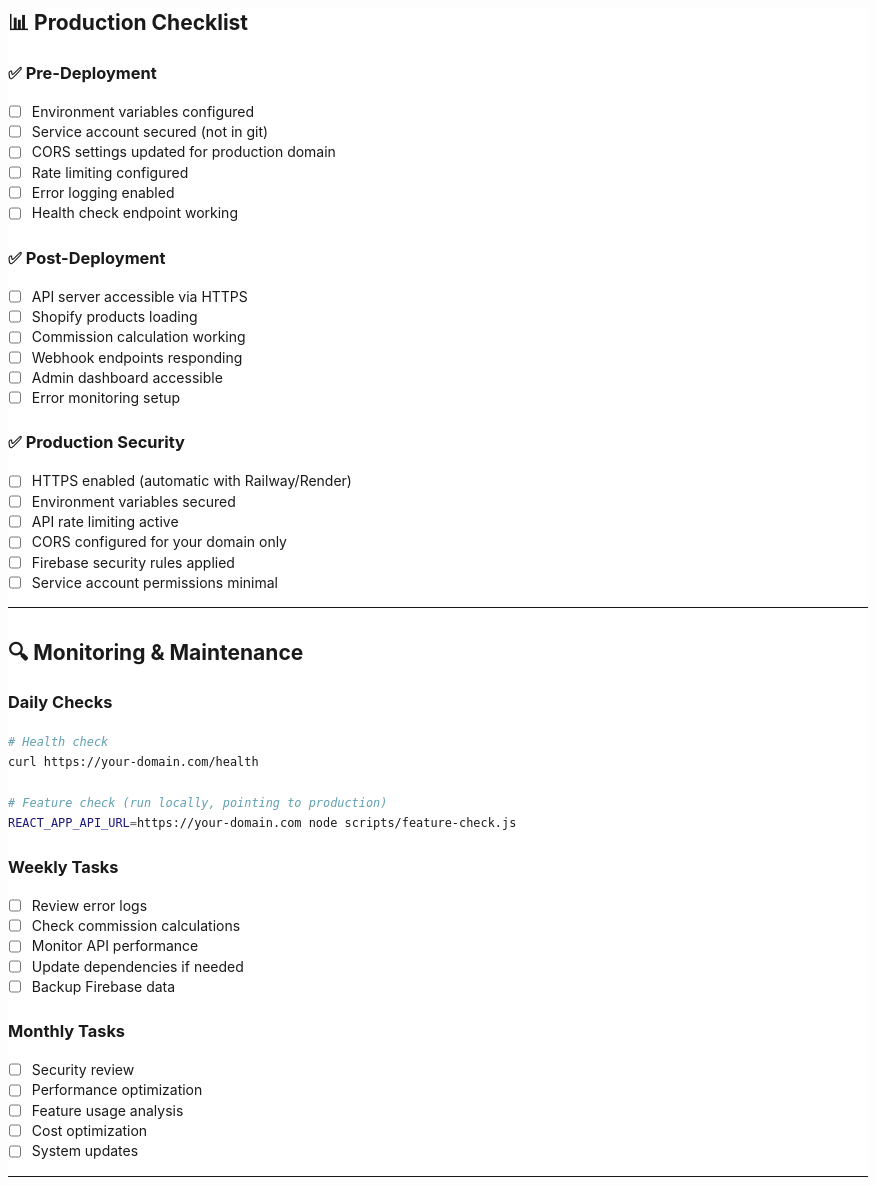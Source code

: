 ## 📊 Production Checklist

### ✅ Pre-Deployment
- [ ] Environment variables configured
- [ ] Service account secured (not in git)
- [ ] CORS settings updated for production domain
- [ ] Rate limiting configured
- [ ] Error logging enabled
- [ ] Health check endpoint working

### ✅ Post-Deployment  
- [ ] API server accessible via HTTPS
- [ ] Shopify products loading
- [ ] Commission calculation working
- [ ] Webhook endpoints responding
- [ ] Admin dashboard accessible
- [ ] Error monitoring setup

### ✅ Production Security
- [ ] HTTPS enabled (automatic with Railway/Render)
- [ ] Environment variables secured
- [ ] API rate limiting active
- [ ] CORS configured for your domain only
- [ ] Firebase security rules applied
- [ ] Service account permissions minimal

---

## 🔍 Monitoring & Maintenance

### Daily Checks
```bash
# Health check
curl https://your-domain.com/health

# Feature check (run locally, pointing to production)
REACT_APP_API_URL=https://your-domain.com node scripts/feature-check.js
```

### Weekly Tasks
- [ ] Review error logs
- [ ] Check commission calculations
- [ ] Monitor API performance
- [ ] Update dependencies if needed
- [ ] Backup Firebase data

### Monthly Tasks
- [ ] Security review
- [ ] Performance optimization
- [ ] Feature usage analysis
- [ ] Cost optimization
- [ ] System updates

---